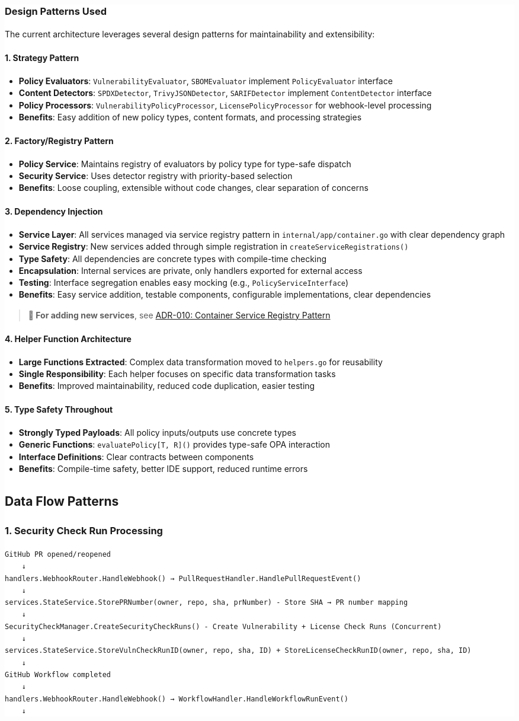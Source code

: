 ### Design Patterns Used

The current architecture leverages several design patterns for maintainability and extensibility:

#### 1. **Strategy Pattern**
- **Policy Evaluators**: `VulnerabilityEvaluator`, `SBOMEvaluator` implement `PolicyEvaluator` interface
- **Content Detectors**: `SPDXDetector`, `TrivyJSONDetector`, `SARIFDetector` implement `ContentDetector` interface
- **Policy Processors**: `VulnerabilityPolicyProcessor`, `LicensePolicyProcessor` for webhook-level processing
- **Benefits**: Easy addition of new policy types, content formats, and processing strategies

#### 2. **Factory/Registry Pattern**
- **Policy Service**: Maintains registry of evaluators by policy type for type-safe dispatch
- **Security Service**: Uses detector registry with priority-based selection
- **Benefits**: Loose coupling, extensible without code changes, clear separation of concerns

#### 3. **Dependency Injection**
- **Service Layer**: All services managed via service registry pattern in `internal/app/container.go` with clear dependency graph
- **Service Registry**: New services added through simple registration in `createServiceRegistrations()`
- **Type Safety**: All dependencies are concrete types with compile-time checking
- **Encapsulation**: Internal services are private, only handlers exported for external access
- **Testing**: Interface segregation enables easy mocking (e.g., `PolicyServiceInterface`)
- **Benefits**: Easy service addition, testable components, configurable implementations, clear dependencies

> **📖 For adding new services**, see [ADR-010: Container Service Registry Pattern](./ADR-010-container-service-registry-pattern.md)

#### 4. **Helper Function Architecture**
- **Large Functions Extracted**: Complex data transformation moved to `helpers.go` for reusability
- **Single Responsibility**: Each helper focuses on specific data transformation tasks
- **Benefits**: Improved maintainability, reduced code duplication, easier testing

#### 5. **Type Safety Throughout**
- **Strongly Typed Payloads**: All policy inputs/outputs use concrete types
- **Generic Functions**: `evaluatePolicy[T, R]()` provides type-safe OPA interaction
- **Interface Definitions**: Clear contracts between components
- **Benefits**: Compile-time safety, better IDE support, reduced runtime errors

## Data Flow Patterns

### 1. Security Check Run Processing
```
GitHub PR opened/reopened
    ↓
handlers.WebhookRouter.HandleWebhook() → PullRequestHandler.HandlePullRequestEvent()
    ↓
services.StateService.StorePRNumber(owner, repo, sha, prNumber) - Store SHA → PR number mapping
    ↓
SecurityCheckManager.CreateSecurityCheckRuns() - Create Vulnerability + License Check Runs (Concurrent)
    ↓
services.StateService.StoreVulnCheckRunID(owner, repo, sha, ID) + StoreLicenseCheckRunID(owner, repo, sha, ID)
    ↓
GitHub Workflow completed
    ↓
handlers.WebhookRouter.HandleWebhook() → WorkflowHandler.HandleWorkflowRunEvent()
    ↓
```